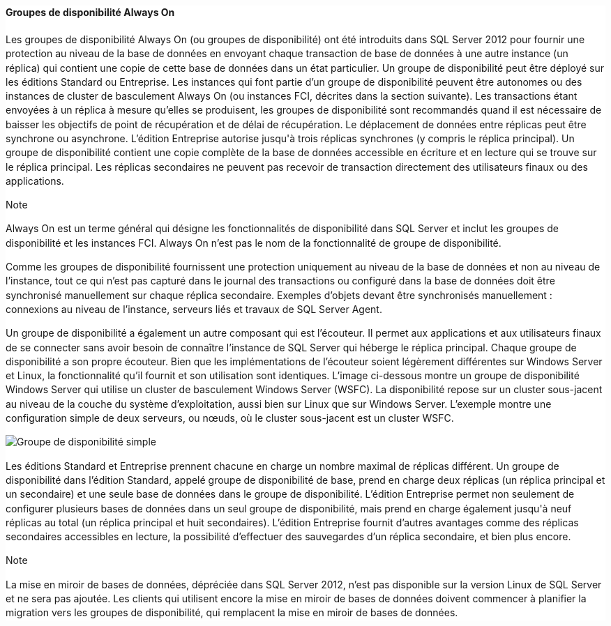 #### <a name="always-on-availability-groups"></a>Groupes de disponibilité Always On

Les groupes de disponibilité Always On (ou groupes de disponibilité) ont été introduits dans SQL Server 2012 pour fournir une protection au niveau de la base de données en envoyant chaque transaction de base de données à une autre instance (un réplica) qui contient une copie de cette base de données dans un état particulier. Un groupe de disponibilité peut être déployé sur les éditions Standard ou Entreprise.  Les instances qui font partie d’un groupe de disponibilité peuvent être autonomes ou des instances de cluster de basculement Always On (ou instances FCI, décrites dans la section suivante). Les transactions étant envoyées à un réplica à mesure qu’elles se produisent, les groupes de disponibilité sont recommandés quand il est nécessaire de baisser les objectifs de point de récupération et de délai de récupération. Le déplacement de données entre réplicas peut être synchrone ou asynchrone. L’édition Entreprise autorise jusqu'à trois réplicas synchrones (y compris le réplica principal). Un groupe de disponibilité contient une copie complète de la base de données accessible en écriture et en lecture qui se trouve sur le réplica principal. Les réplicas secondaires ne peuvent pas recevoir de transaction directement des utilisateurs finaux ou des applications. 

> [!NOTE] 
> Always On est un terme général qui désigne les fonctionnalités de disponibilité dans SQL Server et inclut les groupes de disponibilité et les instances FCI. Always On n’est pas le nom de la fonctionnalité de groupe de disponibilité.

Comme les groupes de disponibilité fournissent une protection uniquement au niveau de la base de données et non au niveau de l’instance, tout ce qui n’est pas capturé dans le journal des transactions ou configuré dans la base de données doit être synchronisé manuellement sur chaque réplica secondaire. Exemples d’objets devant être synchronisés manuellement : connexions au niveau de l’instance, serveurs liés et travaux de SQL Server Agent.

Un groupe de disponibilité a également un autre composant qui est l’écouteur. Il permet aux applications et aux utilisateurs finaux de se connecter sans avoir besoin de connaître l’instance de SQL Server qui héberge le réplica principal. Chaque groupe de disponibilité a son propre écouteur. Bien que les implémentations de l’écouteur soient légèrement différentes sur Windows Server et Linux, la fonctionnalité qu’il fournit et son utilisation sont identiques. L’image ci-dessous montre un groupe de disponibilité Windows Server qui utilise un cluster de basculement Windows Server (WSFC). La disponibilité repose sur un cluster sous-jacent au niveau de la couche du système d’exploitation, aussi bien sur Linux que sur Windows Server. L’exemple montre une configuration simple de deux serveurs, ou nœuds, où le cluster sous-jacent est un cluster WSFC. 

![Groupe de disponibilité simple](media/sql-server-ha-story/image1.png)
 
Les éditions Standard et Entreprise prennent chacune en charge un nombre maximal de réplicas différent. Un groupe de disponibilité dans l’édition Standard, appelé groupe de disponibilité de base, prend en charge deux réplicas (un réplica principal et un secondaire) et une seule base de données dans le groupe de disponibilité. L’édition Entreprise permet non seulement de configurer plusieurs bases de données dans un seul groupe de disponibilité, mais prend en charge également jusqu'à neuf réplicas au total (un réplica principal et huit secondaires). L’édition Entreprise fournit d’autres avantages comme des réplicas secondaires accessibles en lecture, la possibilité d’effectuer des sauvegardes d’un réplica secondaire, et bien plus encore.

>[!NOTE]
> La mise en miroir de bases de données, dépréciée dans SQL Server 2012, n’est pas disponible sur la version Linux de SQL Server et ne sera pas ajoutée. Les clients qui utilisent encore la mise en miroir de bases de données doivent commencer à planifier la migration vers les groupes de disponibilité, qui remplacent la mise en miroir de bases de données.
